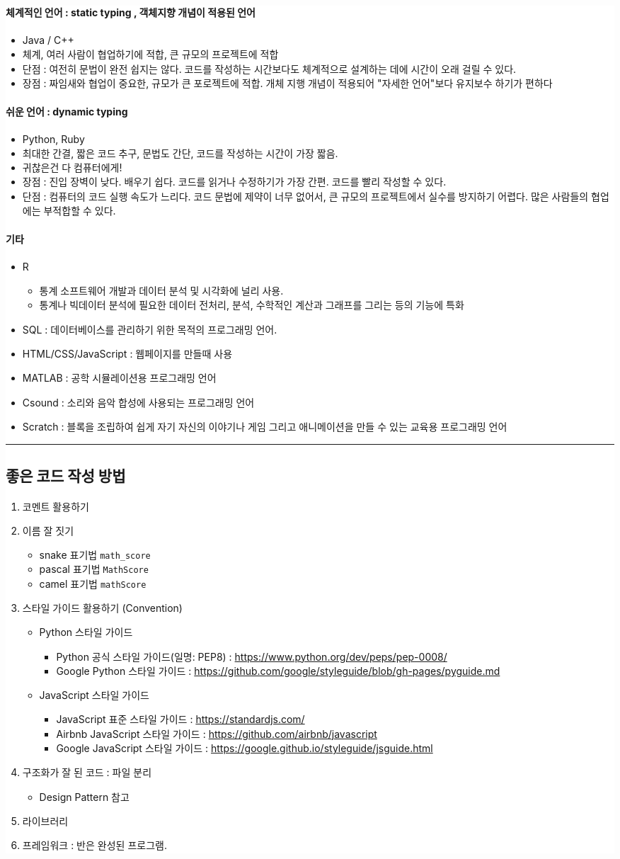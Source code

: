 #### 체계적인 언어 : static typing , 객체지향 개념이 적용된 언어

- Java / C++
- 체계, 여러 사람이 협업하기에 적합, 큰 규모의 프로젝트에 적합
- 단점 : 여전히 문법이 완전 쉽지는 않다. 코드를 작성하는 시간보다도 체계적으로 설계하는 데에 시간이 오래 걸릴 수 있다.
- 장점 : 짜임새와 협업이 중요한, 규모가 큰 포로젝트에 적합. 개체 지행 개념이 적용되어 "자세한 언어"보다 유지보수 하기가 편하다

#### 쉬운 언어 : dynamic typing

- Python, Ruby
- 최대한 간결, 짧은 코드 추구, 문법도 간단, 코드를 작성하는 시간이 가장 짧음.
- 귀찮은건 다 컴퓨터에게!
- 장점 : 진입 장벽이 낮다. 배우기 쉽다. 코드를 읽거나 수정하기가 가장 간편. 코드를 빨리 작성할 수 있다.
- 단점 : 컴퓨터의 코드 실행 속도가 느리다. 코드 문법에 제약이 너무 없어서, 큰 규모의 프로젝트에서 실수를 방지하기 어렵다. 많은 사람들의 협업에는 부적합할 수 있다.

#### 기타

- R

  - 통계 소프트웨어 개발과 데이터 분석 및 시각화에 널리 사용.
  - 통계나 빅데이터 분석에 필요한 데이터 전처리, 분석, 수학적인 계산과 그래프를 그리는 등의 기능에 특화

- SQL : 데이터베이스를 관리하기 위한 목적의 프로그래밍 언어.
- HTML/CSS/JavaScript : 웹페이지를 만들때 사용
- MATLAB : 공학 시뮬레이션용 프로그래밍 언어
- Csound : 소리와 음악 합성에 사용되는 프로그래밍 언어
- Scratch : 블록을 조립하여 쉽게 자기 자신의 이야기나 게임 그리고 애니메이션을 만들 수 있는 교육용 프로그래밍 언어

---

## 좋은 코드 작성 방법

1. 코멘트 활용하기
2. 이름 잘 짓기
   - snake 표기법 `math_score`
   - pascal 표기법 `MathScore`
   - camel 표기법 `mathScore`
3. 스타일 가이드 활용하기 (Convention)

   - Python 스타일 가이드

     - Python 공식 스타일 가이드(일명: PEP8) : https://www.python.org/dev/peps/pep-0008/
     - Google Python 스타일 가이드 : https://github.com/google/styleguide/blob/gh-pages/pyguide.md

   - JavaScript 스타일 가이드
     - JavaScript 표준 스타일 가이드 : https://standardjs.com/
     - Airbnb JavaScript 스타일 가이드 : https://github.com/airbnb/javascript
     - Google JavaScript 스타일 가이드 : https://google.github.io/styleguide/jsguide.html

4. 구조화가 잘 된 코드 : 파일 분리

   - Design Pattern 참고

5. 라이브러리
6. 프레임워크 : 반은 완성된 프로그램.
